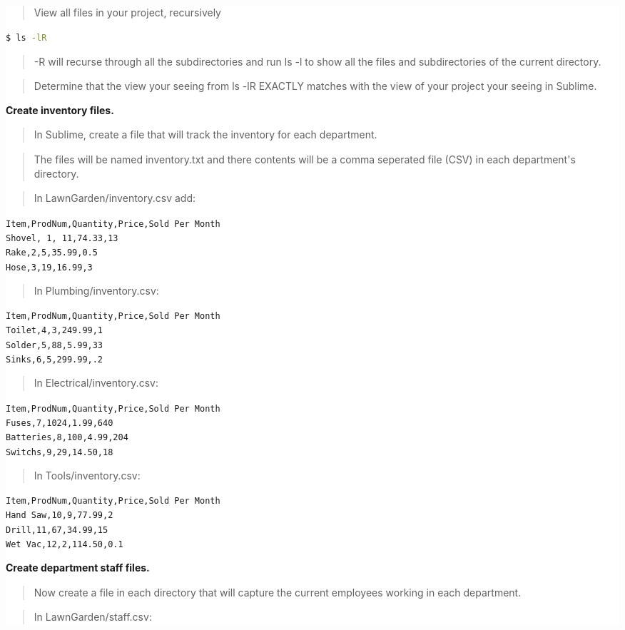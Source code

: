 > View all files in your project, recursively

```bash
$ ls -lR
```

> -R will recurse through all the subdirectories and run ls -l to show
    all the files and subdirectories of the current directory.

> Determine that the view your seeing from ls -lR EXACTLY matches with the view of your project your seeing in Sublime.

**Create inventory files.**

> In Sublime, create a file that will track the inventory for each department.

> The files will be named inventory.txt and there contents will be a comma seperated file (CSV) in each department's directory.

> In LawnGarden/inventory.csv add:

```
Item,ProdNum,Quantity,Price,Sold Per Month
Shovel, 1, 11,74.33,13
Rake,2,5,35.99,0.5
Hose,3,19,16.99,3
```

> In Plumbing/inventory.csv:

```
Item,ProdNum,Quantity,Price,Sold Per Month
Toilet,4,3,249.99,1
Solder,5,88,5.99,33
Sinks,6,5,299.99,.2
```

> In Electrical/inventory.csv:

```
Item,ProdNum,Quantity,Price,Sold Per Month
Fuses,7,1024,1.99,640
Batteries,8,100,4.99,204
Switchs,9,29,14.50,18
```

> In Tools/inventory.csv:

```
Item,ProdNum,Quantity,Price,Sold Per Month
Hand Saw,10,9,77.99,2
Drill,11,67,34.99,15
Wet Vac,12,2,114.50,0.1
```

**Create department staff files.**

> Now create a file in each directory that will capture the current employees working in each department.

> In LawnGarden/staff.csv:
